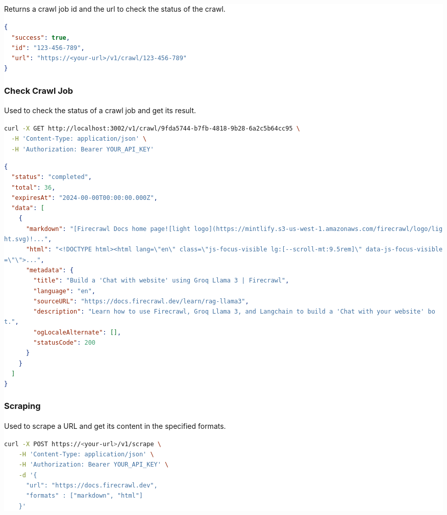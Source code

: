 Returns a crawl job id and the url to check the status of the crawl.

```json
{
  "success": true,
  "id": "123-456-789",
  "url": "https://<your-url>/v1/crawl/123-456-789"
}
```

### Check Crawl Job

Used to check the status of a crawl job and get its result.

```bash
curl -X GET http://localhost:3002/v1/crawl/9fda5744-b7fb-4818-9b28-6a2c5b64cc95 \
  -H 'Content-Type: application/json' \
  -H 'Authorization: Bearer YOUR_API_KEY'
```

```json
{
  "status": "completed",
  "total": 36,
  "expiresAt": "2024-00-00T00:00:00.000Z",
  "data": [
    {
      "markdown": "[Firecrawl Docs home page![light logo](https://mintlify.s3-us-west-1.amazonaws.com/firecrawl/logo/light.svg)!...",
      "html": "<!DOCTYPE html><html lang=\"en\" class=\"js-focus-visible lg:[--scroll-mt:9.5rem]\" data-js-focus-visible=\"\">...",
      "metadata": {
        "title": "Build a 'Chat with website' using Groq Llama 3 | Firecrawl",
        "language": "en",
        "sourceURL": "https://docs.firecrawl.dev/learn/rag-llama3",
        "description": "Learn how to use Firecrawl, Groq Llama 3, and Langchain to build a 'Chat with your website' bot.",
        "ogLocaleAlternate": [],
        "statusCode": 200
      }
    }
  ]
}
```

### Scraping

Used to scrape a URL and get its content in the specified formats.

```bash
curl -X POST https://<your-url>/v1/scrape \
    -H 'Content-Type: application/json' \
    -H 'Authorization: Bearer YOUR_API_KEY' \
    -d '{
      "url": "https://docs.firecrawl.dev",
      "formats" : ["markdown", "html"]
    }'
```

